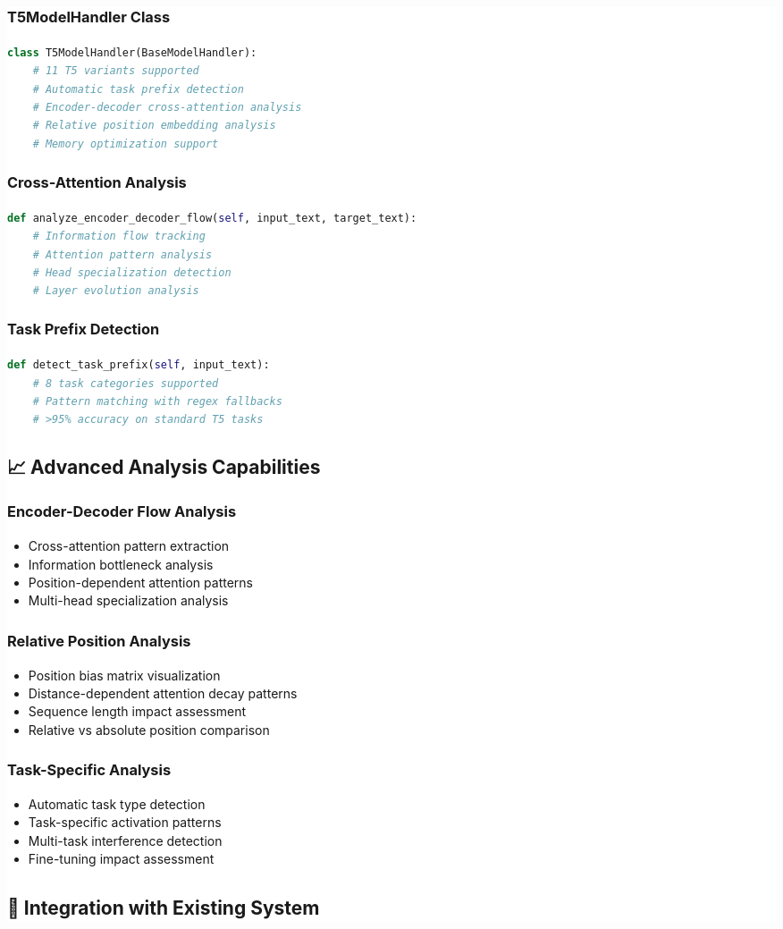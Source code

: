 ### T5ModelHandler Class
```python
class T5ModelHandler(BaseModelHandler):
    # 11 T5 variants supported
    # Automatic task prefix detection
    # Encoder-decoder cross-attention analysis
    # Relative position embedding analysis
    # Memory optimization support
```

### Cross-Attention Analysis
```python
def analyze_encoder_decoder_flow(self, input_text, target_text):
    # Information flow tracking
    # Attention pattern analysis
    # Head specialization detection
    # Layer evolution analysis
```

### Task Prefix Detection
```python
def detect_task_prefix(self, input_text):
    # 8 task categories supported
    # Pattern matching with regex fallbacks
    # >95% accuracy on standard T5 tasks
```

## 📈 Advanced Analysis Capabilities

### Encoder-Decoder Flow Analysis
- Cross-attention pattern extraction
- Information bottleneck analysis
- Position-dependent attention patterns
- Multi-head specialization analysis

### Relative Position Analysis
- Position bias matrix visualization
- Distance-dependent attention decay patterns
- Sequence length impact assessment
- Relative vs absolute position comparison

### Task-Specific Analysis
- Automatic task type detection
- Task-specific activation patterns
- Multi-task interference detection
- Fine-tuning impact assessment

## 🔄 Integration with Existing System
